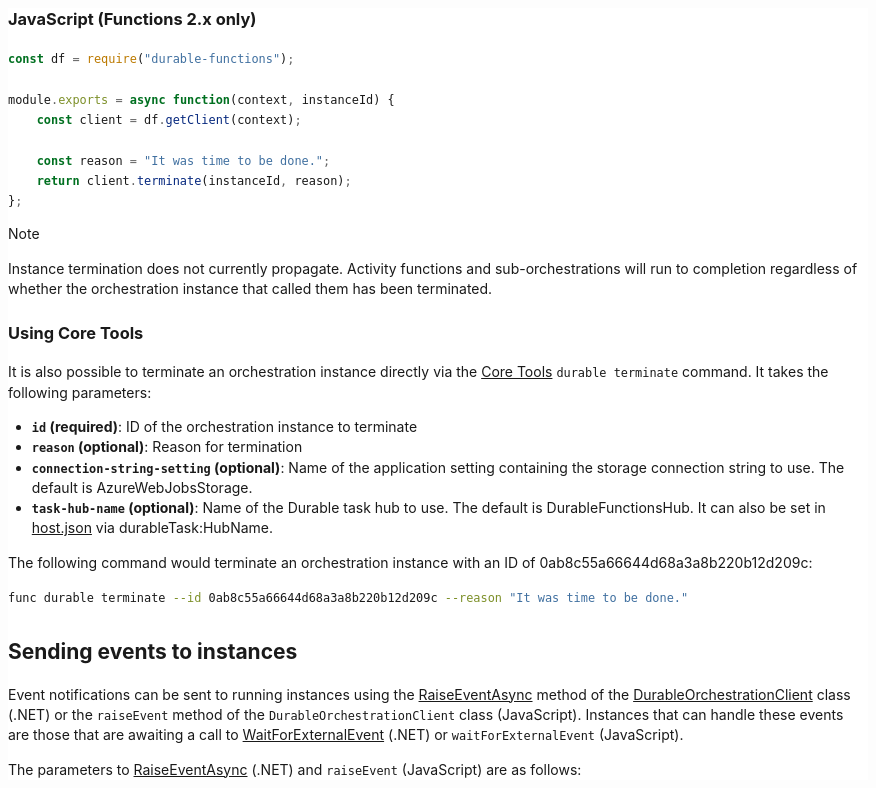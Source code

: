 ### JavaScript (Functions 2.x only)

```javascript
const df = require("durable-functions");

module.exports = async function(context, instanceId) {
    const client = df.getClient(context);

    const reason = "It was time to be done.";
    return client.terminate(instanceId, reason);
};
```

> [!NOTE]
> Instance termination does not currently propagate. Activity functions and sub-orchestrations will run to completion regardless of whether the orchestration instance that called them has been terminated.

### Using Core Tools

It is also possible to terminate an orchestration instance directly via the [Core Tools](../functions-run-local.md) `durable terminate` command. It takes the following parameters:

* **`id` (required)**: ID of the orchestration instance to terminate
* **`reason` (optional)**: Reason for termination
* **`connection-string-setting` (optional)**: Name of the application setting containing the storage connection string to use. The default is AzureWebJobsStorage.
* **`task-hub-name` (optional)**: Name of the Durable task hub to use. The default is DurableFunctionsHub. It can also be set in [host.json](durable-functions-bindings.md#host-json) via durableTask:HubName.

The following command would terminate an orchestration instance with an ID of 0ab8c55a66644d68a3a8b220b12d209c:

```bash
func durable terminate --id 0ab8c55a66644d68a3a8b220b12d209c --reason "It was time to be done."
```

## Sending events to instances

Event notifications can be sent to running instances using the [RaiseEventAsync](https://azure.github.io/azure-functions-durable-extension/api/Microsoft.Azure.WebJobs.DurableOrchestrationClient.html#Microsoft_Azure_WebJobs_DurableOrchestrationClient_RaiseEventAsync_) method of the [DurableOrchestrationClient](https://azure.github.io/azure-functions-durable-extension/api/Microsoft.Azure.WebJobs.DurableOrchestrationClient.html) class (.NET) or the `raiseEvent` method of the `DurableOrchestrationClient` class (JavaScript). Instances that can handle these events are those that are awaiting a call to [WaitForExternalEvent](https://azure.github.io/azure-functions-durable-extension/api/Microsoft.Azure.WebJobs.DurableOrchestrationContext.html#Microsoft_Azure_WebJobs_DurableOrchestrationContext_WaitForExternalEvent_) (.NET) or `waitForExternalEvent` (JavaScript).

The parameters to [RaiseEventAsync](https://azure.github.io/azure-functions-durable-extension/api/Microsoft.Azure.WebJobs.DurableOrchestrationClient.html#Microsoft_Azure_WebJobs_DurableOrchestrationClient_RaiseEventAsync_) (.NET) and `raiseEvent` (JavaScript) are as follows:
